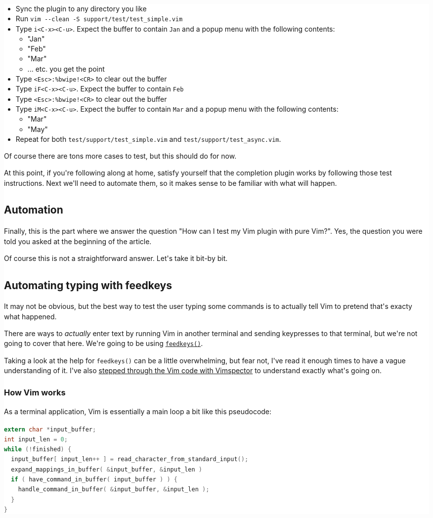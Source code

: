 * Sync the plugin to any directory you like
* Run `vim --clean -S support/test/test_simple.vim`
* Type `i<C-x><C-u>`. Expect the buffer to contain `Jan` and a popup menu with
  the following contents:
    * "Jan"
    * "Feb"
    * "Mar"
    * ... etc. you get the point
* Type `<Esc>:%bwipe!<CR>` to clear out the buffer
* Type `iF<C-x><C-u>`. Expect the buffer to contain `Feb`
* Type `<Esc>:%bwipe!<CR>` to clear out the buffer
* Type `iM<C-x><C-u>`. Expect the buffer to contain `Mar` and a popup menu with
  the following contents:
    * "Mar"
    * "May"
* Repeat for both `test/support/test_simple.vim` and
  `test/support/test_async.vim`.

Of course there are tons more cases to test, but this should do for now.

At this point, if you're following along at home, satisfy yourself that the
completion plugin works by following those test instructions. Next we'll need
to automate them, so it makes sense to be familiar with what will happen.

## Automation

Finally, this is the part where we answer the question "How can I test my Vim
plugin with pure Vim?". Yes, the question you were told you asked at the
beginning of the article.

Of course this is not a straightforward answer. Let's take it bit-by bit.

## Automating typing with feedkeys

It may not be obvious, but the best way to test the user typing some commands is
to actually tell Vim to pretend that's exacty what happened. 

There are ways to _actually_ enter text by running Vim in another terminal and
sending keypresses to that terminal, but we're not going to cover that here.
We're going to be using [`feedkeys()`][h-feedkeys].

Taking a look at the help for `feedkeys()` can be a little overwhelming, but
fear not, I've read it enough times to have a vague understanding of it. I've
also [stepped through the Vim code with Vimspector][vimspector-vim]
to understand exactly what's going on.

### How Vim works

As a terminal application, Vim is essentially a main loop a bit like this
pseudocode:

```c
extern char *input_buffer;
int input_len = 0;
while (!finished) {
  input_buffer[ input_len++ ] = read_character_from_standard_input();
  expand_mappings_in_buffer( &input_buffer, &input_len )
  if ( have_command_in_buffer( input_buffer ) ) {
    handle_command_in_buffer( &input_buffer, &input_len );
  }
}
```


[linus-quote]: http://lkml.iu.edu/hypermail/linux/kernel/9804.1/0149.html
[ycm-tests]: https://github.com/ycm-core/YouCompleteMe/tree/master/test#quick-start
[YouCompleteMe]: https://ycm-core.github.io/YouCompleteMe
[Vimspector]: https://puremourning.github.io/vimspector-web/
[ycm-run-tests]: https://github.com/ycm-core/YouCompleteMe/blob/master/test/lib/run_test.vim
[ycm-run_vim_tests]: https://github.com/ycm-core/YouCompleteMe/blob/master/test/run_vim_tests
[ycm-ci]: https://github.com/ycm-core/YouCompleteMe/blob/master/azure-pipelines.yml#L44
[vimspector-vim]: https://puremourning.github.io/vimspector-web/demo-setup.html
[test-plugin]: https://github.com/puremourning/a-test-to-attest-to
[setup-simple]: https://github.com/puremourning/a-test-to-attest-to/blob/master/test/support/test_simple.vim
[setup-async]: https://github.com/puremourning/a-test-to-attest-to/blob/master/test/support/test_async.vim
[script-simple]: https://github.com/puremourning/a-test-to-attest-to/blob/master/test/scripts/test_simple.vim
[test-simple]: https://github.com/puremourning/a-test-to-attest-to/blob/master/test/tests/test_simple.vim
[test-simple-insert-mode]: https://github.com/puremourning/a-test-to-attest-to/blob/master/test/tests/test_simple_insert_mode.vim
[test-async]: https://github.com/puremourning/a-test-to-attest-to/blob/master/test/tests/test_async.vim
[run-test]: https://github.com/puremourning/a-test-to-attest-to/blob/master/test/run_test.vim
[h-testing]: https://vimhelp.org/testing.txt.html
[h-test-functions]: https://vimhelp.org/testing.txt.html#assert-functions-details
[h-packages]: https://vimhelp.org/repeat.txt.html#packages
[h-completefunc]: https://vimhelp.org/options.txt.html#%27completefunc%27
[h-compl-function]: https://vimhelp.org/insert.txt.html#compl-function
[h-complete]: http://vimhelp.appspot.com/eval.txt.html#complete%28%29
[h-rtp]: https://vimhelp.org/options.txt.html#%27runtimepath%27
[h-minus-S]: https://vimhelp.org/starting.txt.html#-S
[h-feedkeys]: https://vimhelp.org/eval.txt.html#feedkeys%28%29
[h-getline]: https://vimhelp.org/eval.txt.html#getline%28%29
[h-assert-equal]: https://vimhelp.org/testing.txt.html#assert_equal%28%29
[h-i_ctrl-r]: https://vimhelp.org/insert.txt.html#i_CTRL-R
[h-vimleavepre]: https://vimhelp.org/autocmd.txt.html#VimLeavePre
[h-quit]: https://vimhelp.org/editing.txt.html#%3Aquit
[h-cquit]: https://vimhelp.org/quickfix.txt.html#%3Acquit
[h-function]: http://vimhelp.appspot.com/eval.txt.html#%3Afunction
[h-execute-func]: http://vimhelp.appspot.com/eval.txt.html#execute%28%29
[h-completechanged]: https://vimhelp.org/autocmd.txt.html#CompleteChanged
[h-completedone]: http://vimhelp.appspot.com/autocmd.txt.html#CompleteDone
[h-complete-functions]: http://vimhelp.appspot.com/insert.txt.html#complete-functions
[h-glob]: http://vimhelp.appspot.com/eval.txt.html#glob%28%29
[//]: # ( Vim: set spell spelllang=en: )